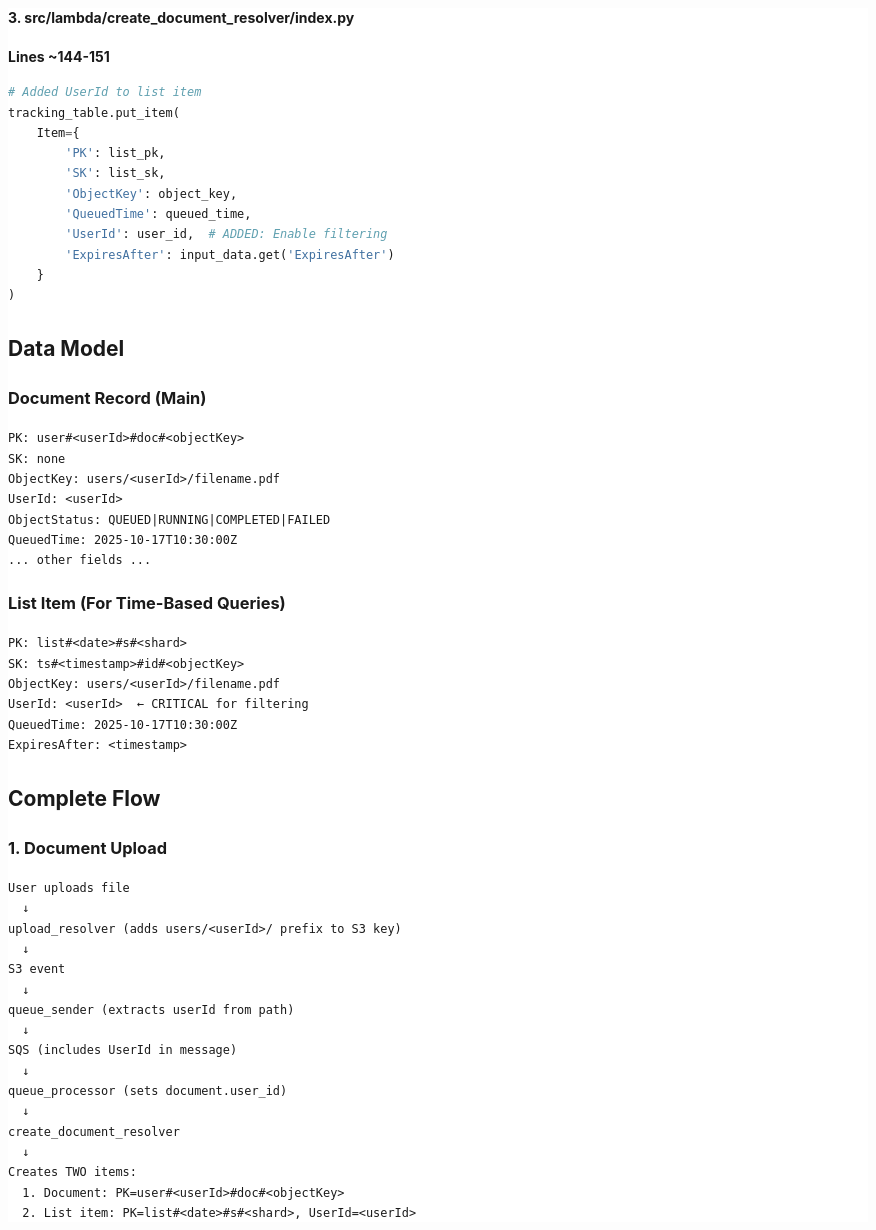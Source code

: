 #### 3. **src/lambda/create_document_resolver/index.py**

**Lines ~144-151**
```python
# Added UserId to list item
tracking_table.put_item(
    Item={
        'PK': list_pk,
        'SK': list_sk,
        'ObjectKey': object_key,
        'QueuedTime': queued_time,
        'UserId': user_id,  # ADDED: Enable filtering
        'ExpiresAfter': input_data.get('ExpiresAfter')
    }
)
```

## Data Model

### Document Record (Main)
```
PK: user#<userId>#doc#<objectKey>
SK: none
ObjectKey: users/<userId>/filename.pdf
UserId: <userId>
ObjectStatus: QUEUED|RUNNING|COMPLETED|FAILED
QueuedTime: 2025-10-17T10:30:00Z
... other fields ...
```

### List Item (For Time-Based Queries)
```
PK: list#<date>#s#<shard>
SK: ts#<timestamp>#id#<objectKey>
ObjectKey: users/<userId>/filename.pdf
UserId: <userId>  ← CRITICAL for filtering
QueuedTime: 2025-10-17T10:30:00Z
ExpiresAfter: <timestamp>
```

## Complete Flow

### 1. Document Upload
```
User uploads file
  ↓
upload_resolver (adds users/<userId>/ prefix to S3 key)
  ↓
S3 event
  ↓
queue_sender (extracts userId from path)
  ↓
SQS (includes UserId in message)
  ↓
queue_processor (sets document.user_id)
  ↓
create_document_resolver
  ↓
Creates TWO items:
  1. Document: PK=user#<userId>#doc#<objectKey>
  2. List item: PK=list#<date>#s#<shard>, UserId=<userId>
```
